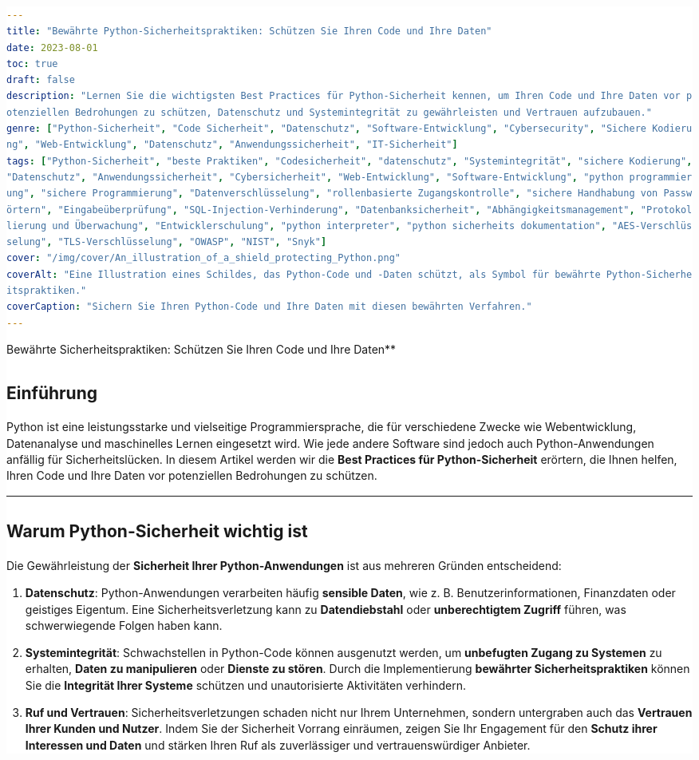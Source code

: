 ```yaml
---
title: "Bewährte Python-Sicherheitspraktiken: Schützen Sie Ihren Code und Ihre Daten"
date: 2023-08-01
toc: true
draft: false
description: "Lernen Sie die wichtigsten Best Practices für Python-Sicherheit kennen, um Ihren Code und Ihre Daten vor potenziellen Bedrohungen zu schützen, Datenschutz und Systemintegrität zu gewährleisten und Vertrauen aufzubauen."
genre: ["Python-Sicherheit", "Code Sicherheit", "Datenschutz", "Software-Entwicklung", "Cybersecurity", "Sichere Kodierung", "Web-Entwicklung", "Datenschutz", "Anwendungssicherheit", "IT-Sicherheit"]
tags: ["Python-Sicherheit", "beste Praktiken", "Codesicherheit", "datenschutz", "Systemintegrität", "sichere Kodierung", "Datenschutz", "Anwendungssicherheit", "Cybersicherheit", "Web-Entwicklung", "Software-Entwicklung", "python programmierung", "sichere Programmierung", "Datenverschlüsselung", "rollenbasierte Zugangskontrolle", "sichere Handhabung von Passwörtern", "Eingabeüberprüfung", "SQL-Injection-Verhinderung", "Datenbanksicherheit", "Abhängigkeitsmanagement", "Protokollierung und Überwachung", "Entwicklerschulung", "python interpreter", "python sicherheits dokumentation", "AES-Verschlüsselung", "TLS-Verschlüsselung", "OWASP", "NIST", "Snyk"]
cover: "/img/cover/An_illustration_of_a_shield_protecting_Python.png"
coverAlt: "Eine Illustration eines Schildes, das Python-Code und -Daten schützt, als Symbol für bewährte Python-Sicherheitspraktiken."
coverCaption: "Sichern Sie Ihren Python-Code und Ihre Daten mit diesen bewährten Verfahren."
---
```

 Bewährte Sicherheitspraktiken: Schützen Sie Ihren Code und Ihre Daten**

## Einführung

Python ist eine leistungsstarke und vielseitige Programmiersprache, die für verschiedene Zwecke wie Webentwicklung, Datenanalyse und maschinelles Lernen eingesetzt wird. Wie jede andere Software sind jedoch auch Python-Anwendungen anfällig für Sicherheitslücken. In diesem Artikel werden wir die **Best Practices für Python-Sicherheit** erörtern, die Ihnen helfen, Ihren Code und Ihre Daten vor potenziellen Bedrohungen zu schützen.

______

## Warum Python-Sicherheit wichtig ist

Die Gewährleistung der **Sicherheit Ihrer Python-Anwendungen** ist aus mehreren Gründen entscheidend:

1. **Datenschutz**: Python-Anwendungen verarbeiten häufig **sensible Daten**, wie z. B. Benutzerinformationen, Finanzdaten oder geistiges Eigentum. Eine Sicherheitsverletzung kann zu **Datendiebstahl** oder **unberechtigtem Zugriff** führen, was schwerwiegende Folgen haben kann.

2. **Systemintegrität**: Schwachstellen in Python-Code können ausgenutzt werden, um **unbefugten Zugang zu Systemen** zu erhalten, **Daten zu manipulieren** oder **Dienste zu stören**. Durch die Implementierung **bewährter Sicherheitspraktiken** können Sie die **Integrität Ihrer Systeme** schützen und unautorisierte Aktivitäten verhindern.

3. **Ruf und Vertrauen**: Sicherheitsverletzungen schaden nicht nur Ihrem Unternehmen, sondern untergraben auch das **Vertrauen Ihrer Kunden und Nutzer**. Indem Sie der Sicherheit Vorrang einräumen, zeigen Sie Ihr Engagement für den **Schutz ihrer Interessen und Daten** und stärken Ihren Ruf als zuverlässiger und vertrauenswürdiger Anbieter.
